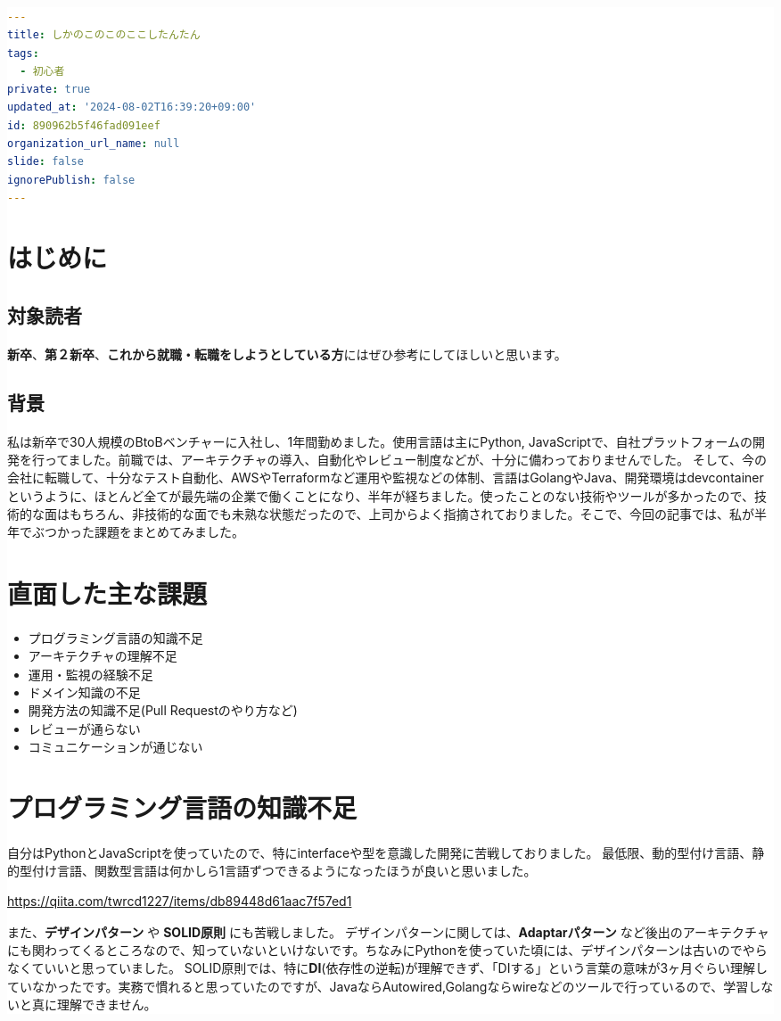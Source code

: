 ```yaml
---
title: しかのこのこのここしたんたん
tags:
  - 初心者
private: true
updated_at: '2024-08-02T16:39:20+09:00'
id: 890962b5f46fad091eef
organization_url_name: null
slide: false
ignorePublish: false
---
```

# はじめに

## 対象読者

**新卒**、**第２新卒**、**これから就職・転職をしようとしている方**にはぜひ参考にしてほしいと思います。

## 背景

私は新卒で30人規模のBtoBベンチャーに入社し、1年間勤めました。使用言語は主にPython, JavaScriptで、自社プラットフォームの開発を行ってました。前職では、アーキテクチャの導入、自動化やレビュー制度などが、十分に備わっておりませんでした。
そして、今の会社に転職して、十分なテスト自動化、AWSやTerraformなど運用や監視などの体制、言語はGolangやJava、開発環境はdevcontainerというように、ほとんど全てが最先端の企業で働くことになり、半年が経ちました。使ったことのない技術やツールが多かったので、技術的な面はもちろん、非技術的な面でも未熟な状態だったので、上司からよく指摘されておりました。そこで、今回の記事では、私が半年でぶつかった課題をまとめてみました。

# 直面した主な課題

- プログラミング言語の知識不足
- アーキテクチャの理解不足
- 運用・監視の経験不足
- ドメイン知識の不足
- 開発方法の知識不足(Pull Requestのやり方など)​
- レビューが通らない
- コミュニケーションが通じない


# プログラミング言語の知識不足

自分はPythonとJavaScriptを使っていたので、特にinterfaceや型を意識した開発に苦戦しておりました。
最低限、動的型付け言語、静的型付け言語、関数型言語は何かしら1言語ずつできるようになったほうが良いと思いました。

https://qiita.com/twrcd1227/items/db89448d61aac7f57ed1

また、**デザインパターン** や **SOLID原則** にも苦戦しました。
デザインパターンに関しては、**Adaptarパターン** など後出のアーキテクチャにも関わってくるところなので、知っていないといけないです。ちなみにPythonを使っていた頃には、デザインパターンは古いのでやらなくていいと思っていました。
SOLID原則では、特に**DI**(依存性の逆転)が理解できず、「DIする」という言葉の意味が3ヶ月ぐらい理解していなかったです。実務で慣れると思っていたのですが、JavaならAutowired,Golangならwireなどのツールで行っているので、学習しないと真に理解できません。
